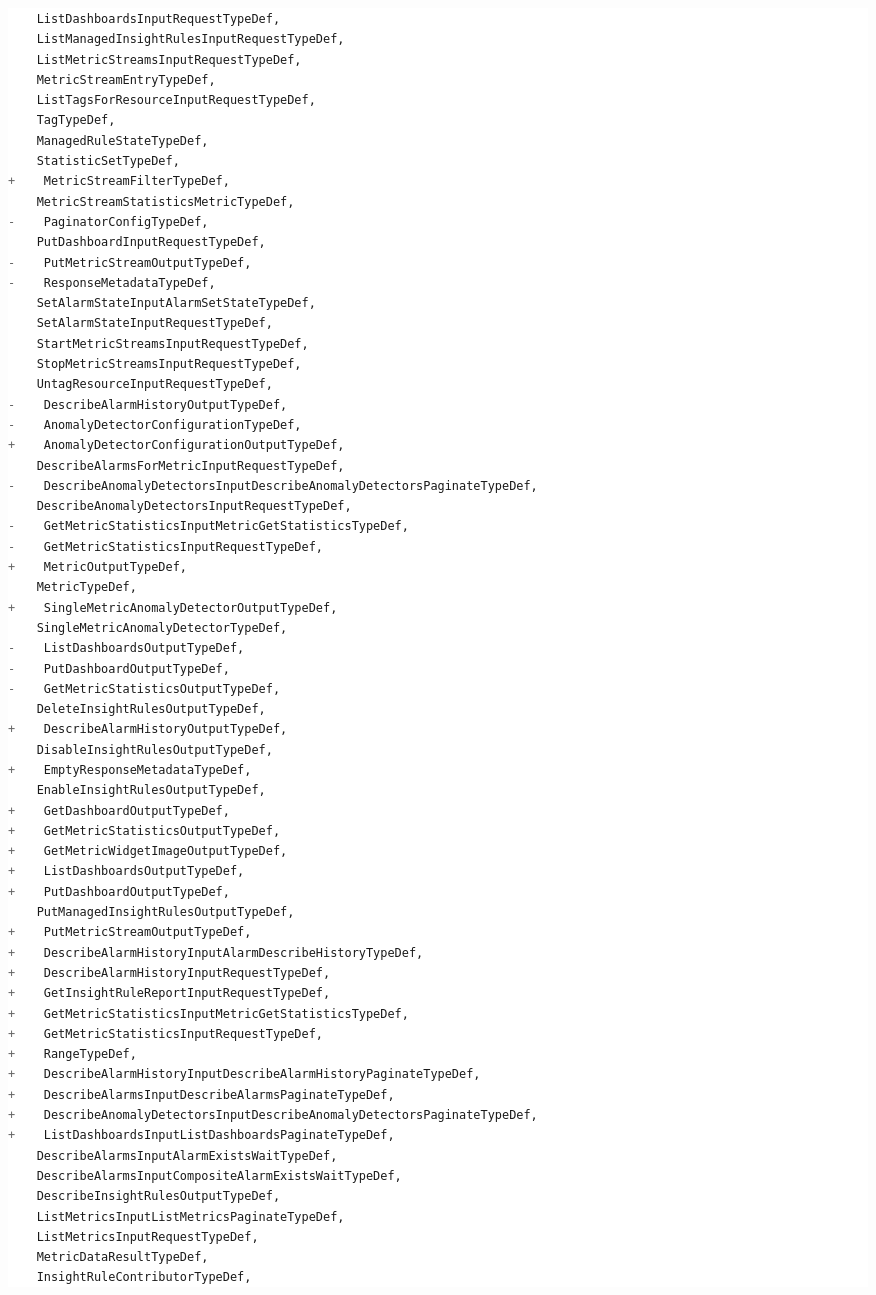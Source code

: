  ```python
     ListDashboardsInputRequestTypeDef,
     ListManagedInsightRulesInputRequestTypeDef,
     ListMetricStreamsInputRequestTypeDef,
     MetricStreamEntryTypeDef,
     ListTagsForResourceInputRequestTypeDef,
     TagTypeDef,
     ManagedRuleStateTypeDef,
     StatisticSetTypeDef,
+    MetricStreamFilterTypeDef,
     MetricStreamStatisticsMetricTypeDef,
-    PaginatorConfigTypeDef,
     PutDashboardInputRequestTypeDef,
-    PutMetricStreamOutputTypeDef,
-    ResponseMetadataTypeDef,
     SetAlarmStateInputAlarmSetStateTypeDef,
     SetAlarmStateInputRequestTypeDef,
     StartMetricStreamsInputRequestTypeDef,
     StopMetricStreamsInputRequestTypeDef,
     UntagResourceInputRequestTypeDef,
-    DescribeAlarmHistoryOutputTypeDef,
-    AnomalyDetectorConfigurationTypeDef,
+    AnomalyDetectorConfigurationOutputTypeDef,
     DescribeAlarmsForMetricInputRequestTypeDef,
-    DescribeAnomalyDetectorsInputDescribeAnomalyDetectorsPaginateTypeDef,
     DescribeAnomalyDetectorsInputRequestTypeDef,
-    GetMetricStatisticsInputMetricGetStatisticsTypeDef,
-    GetMetricStatisticsInputRequestTypeDef,
+    MetricOutputTypeDef,
     MetricTypeDef,
+    SingleMetricAnomalyDetectorOutputTypeDef,
     SingleMetricAnomalyDetectorTypeDef,
-    ListDashboardsOutputTypeDef,
-    PutDashboardOutputTypeDef,
-    GetMetricStatisticsOutputTypeDef,
     DeleteInsightRulesOutputTypeDef,
+    DescribeAlarmHistoryOutputTypeDef,
     DisableInsightRulesOutputTypeDef,
+    EmptyResponseMetadataTypeDef,
     EnableInsightRulesOutputTypeDef,
+    GetDashboardOutputTypeDef,
+    GetMetricStatisticsOutputTypeDef,
+    GetMetricWidgetImageOutputTypeDef,
+    ListDashboardsOutputTypeDef,
+    PutDashboardOutputTypeDef,
     PutManagedInsightRulesOutputTypeDef,
+    PutMetricStreamOutputTypeDef,
+    DescribeAlarmHistoryInputAlarmDescribeHistoryTypeDef,
+    DescribeAlarmHistoryInputRequestTypeDef,
+    GetInsightRuleReportInputRequestTypeDef,
+    GetMetricStatisticsInputMetricGetStatisticsTypeDef,
+    GetMetricStatisticsInputRequestTypeDef,
+    RangeTypeDef,
+    DescribeAlarmHistoryInputDescribeAlarmHistoryPaginateTypeDef,
+    DescribeAlarmsInputDescribeAlarmsPaginateTypeDef,
+    DescribeAnomalyDetectorsInputDescribeAnomalyDetectorsPaginateTypeDef,
+    ListDashboardsInputListDashboardsPaginateTypeDef,
     DescribeAlarmsInputAlarmExistsWaitTypeDef,
     DescribeAlarmsInputCompositeAlarmExistsWaitTypeDef,
     DescribeInsightRulesOutputTypeDef,
     ListMetricsInputListMetricsPaginateTypeDef,
     ListMetricsInputRequestTypeDef,
     MetricDataResultTypeDef,
     InsightRuleContributorTypeDef,
 ```
